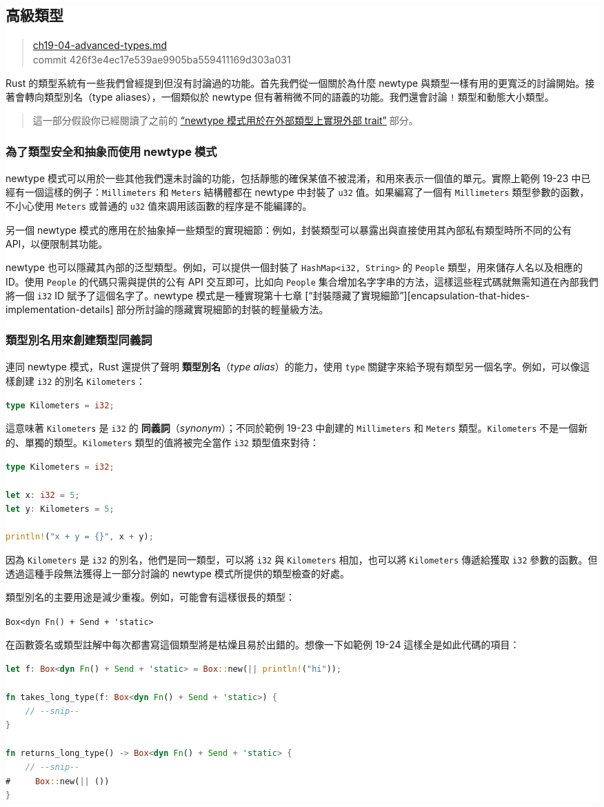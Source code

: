 ## 高級類型

> [ch19-04-advanced-types.md](https://github.com/rust-lang/book/blob/master/src/ch19-04-advanced-types.md)
> <br>
> commit 426f3e4ec17e539ae9905ba559411169d303a031

Rust 的類型系統有一些我們曾經提到但沒有討論過的功能。首先我們從一個關於為什麼 newtype 與類型一樣有用的更寬泛的討論開始。接著會轉向類型別名（type aliases），一個類似於 newtype 但有著稍微不同的語義的功能。我們還會討論 `!` 類型和動態大小類型。

> 這一部分假設你已經閱讀了之前的 [“newtype 模式用於在外部類型上實現外部 trait”][using-the-newtype-pattern]  部分。

### 為了類型安全和抽象而使用 newtype 模式

newtype 模式可以用於一些其他我們還未討論的功能，包括靜態的確保某值不被混淆，和用來表示一個值的單元。實際上範例 19-23 中已經有一個這樣的例子：`Millimeters` 和 `Meters` 結構體都在 newtype 中封裝了 `u32` 值。如果編寫了一個有 `Millimeters` 類型參數的函數，不小心使用 `Meters` 或普通的 `u32` 值來調用該函數的程序是不能編譯的。

另一個 newtype 模式的應用在於抽象掉一些類型的實現細節：例如，封裝類型可以暴露出與直接使用其內部私有類型時所不同的公有 API，以便限制其功能。

newtype 也可以隱藏其內部的泛型類型。例如，可以提供一個封裝了 `HashMap<i32, String>` 的 `People` 類型，用來儲存人名以及相應的 ID。使用 `People` 的代碼只需與提供的公有 API 交互即可，比如向 `People` 集合增加名字字串的方法，這樣這些程式碼就無需知道在內部我們將一個 `i32` ID 賦予了這個名字了。newtype 模式是一種實現第十七章 [“封裝隱藏了實現細節”][encapsulation-that-hides-implementation-details]  部分所討論的隱藏實現細節的封裝的輕量級方法。

### 類型別名用來創建類型同義詞

連同 newtype 模式，Rust 還提供了聲明 **類型別名**（*type alias*）的能力，使用 `type` 關鍵字來給予現有類型另一個名字。例如，可以像這樣創建 `i32` 的別名 `Kilometers`：

```rust
type Kilometers = i32;
```

這意味著 `Kilometers` 是 `i32` 的 **同義詞**（*synonym*）；不同於範例 19-23 中創建的 `Millimeters` 和 `Meters` 類型。`Kilometers` 不是一個新的、單獨的類型。`Kilometers` 類型的值將被完全當作 `i32` 類型值來對待：

```rust
type Kilometers = i32;

let x: i32 = 5;
let y: Kilometers = 5;

println!("x + y = {}", x + y);
```

因為 `Kilometers` 是 `i32` 的別名，他們是同一類型，可以將 `i32` 與 `Kilometers` 相加，也可以將 `Kilometers` 傳遞給獲取 `i32` 參數的函數。但透過這種手段無法獲得上一部分討論的 newtype 模式所提供的類型檢查的好處。

類型別名的主要用途是減少重複。例如，可能會有這樣很長的類型：

```rust,ignore
Box<dyn Fn() + Send + 'static>
```

在函數簽名或類型註解中每次都書寫這個類型將是枯燥且易於出錯的。想像一下如範例 19-24 這樣全是如此代碼的項目：

```rust
let f: Box<dyn Fn() + Send + 'static> = Box::new(|| println!("hi"));

fn takes_long_type(f: Box<dyn Fn() + Send + 'static>) {
    // --snip--
}

fn returns_long_type() -> Box<dyn Fn() + Send + 'static> {
    // --snip--
#     Box::new(|| ())
}
```


[string-slices]: ch04-03-slices.html#string-slices
[using-the-newtype-pattern]: ch19-03-advanced-traits.html#using-the-newtype-pattern-to-implement-external-traits-on-external-types